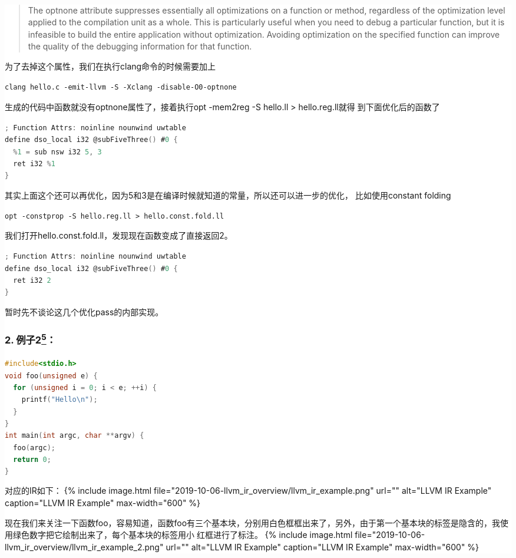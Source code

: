 > The optnone attribute suppresses essentially all optimizations on a function or method, regardless of the optimization level applied to the compilation unit as a whole. This is particularly useful when you need to debug a particular function, but it is infeasible to build the entire application without optimization. Avoiding optimization on the specified function can improve the quality of the debugging information for that function.

为了去掉这个属性，我们在执行clang命令的时候需要加上
```
clang hello.c -emit-llvm -S -Xclang -disable-O0-optnone
```
生成的代码中函数就没有optnone属性了，接着执行opt -mem2reg -S hello.ll > hello.reg.ll就得
到下面优化后的函数了
```c
; Function Attrs: noinline nounwind uwtable 
define dso_local i32 @subFiveThree() #0 { 
  %1 = sub nsw i32 5, 3 
  ret i32 %1 
}
```
其实上面这个还可以再优化，因为5和3是在编译时候就知道的常量，所以还可以进一步的优化，
比如使用constant folding
```
opt -constprop -S hello.reg.ll > hello.const.fold.ll
```
我们打开hello.const.fold.ll，发现现在函数变成了直接返回2。
```c
; Function Attrs: noinline nounwind uwtable 
define dso_local i32 @subFiveThree() #0 { 
  ret i32 2 
}
```
暂时先不谈论这几个优化pass的内部实现。

### 2. 例子2[<sup>5</sup>](#refer-anchor-5)：

```c
#include<stdio.h> 
void foo(unsigned e) { 
  for (unsigned i = 0; i < e; ++i) { 
    printf("Hello\n"); 
  } 
} 
int main(int argc, char **argv) { 
  foo(argc); 
  return 0; 
} 
```

对应的IR如下：
{% include image.html file="2019-10-06-llvm_ir_overview/llvm_ir_example.png" url="" alt="LLVM IR Example" caption="LLVM IR Example" max-width="600" %}

现在我们来关注一下函数foo，容易知道，函数foo有三个基本块，分别用白色框框出来了，另外，由于第一个基本块的标签是隐含的，我使用绿色数字把它绘制出来了，每个基本块的标签用小
红框进行了标注。
{% include image.html file="2019-10-06-llvm_ir_overview/llvm_ir_example_2.png" url="" alt="LLVM IR Example" caption="LLVM IR Example" max-width="600" %}
